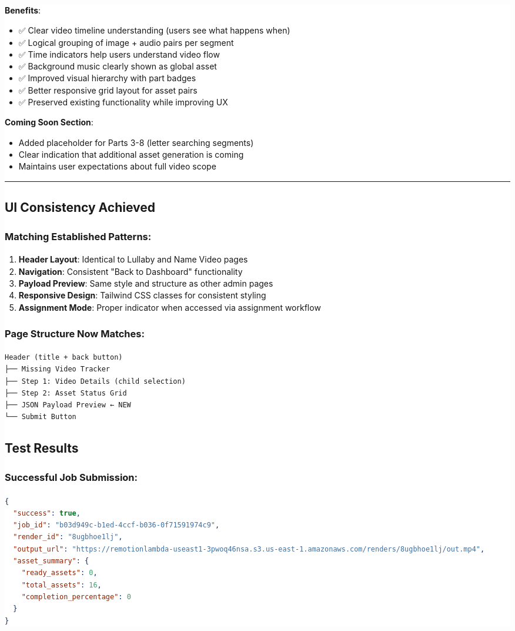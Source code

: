 **Benefits**:
- ✅ Clear video timeline understanding (users see what happens when)
- ✅ Logical grouping of image + audio pairs per segment  
- ✅ Time indicators help users understand video flow
- ✅ Background music clearly shown as global asset
- ✅ Improved visual hierarchy with part badges
- ✅ Better responsive grid layout for asset pairs
- ✅ Preserved existing functionality while improving UX

**Coming Soon Section**:
- Added placeholder for Parts 3-8 (letter searching segments)
- Clear indication that additional asset generation is coming
- Maintains user expectations about full video scope

---
## UI Consistency Achieved

### Matching Established Patterns:
1. **Header Layout**: Identical to Lullaby and Name Video pages
2. **Navigation**: Consistent "Back to Dashboard" functionality  
3. **Payload Preview**: Same style and structure as other admin pages
4. **Responsive Design**: Tailwind CSS classes for consistent styling
5. **Assignment Mode**: Proper indicator when accessed via assignment workflow

### Page Structure Now Matches:
```
Header (title + back button)
├── Missing Video Tracker
├── Step 1: Video Details (child selection)
├── Step 2: Asset Status Grid
├── JSON Payload Preview ← NEW
└── Submit Button
```

## Test Results

### Successful Job Submission:
```json
{
  "success": true,
  "job_id": "b03d949c-b1ed-4ccf-b036-0f71591974c9",
  "render_id": "8ugbhoe1lj", 
  "output_url": "https://remotionlambda-useast1-3pwoq46nsa.s3.us-east-1.amazonaws.com/renders/8ugbhoe1lj/out.mp4",
  "asset_summary": {
    "ready_assets": 0,
    "total_assets": 16,
    "completion_percentage": 0
  }
}
```
